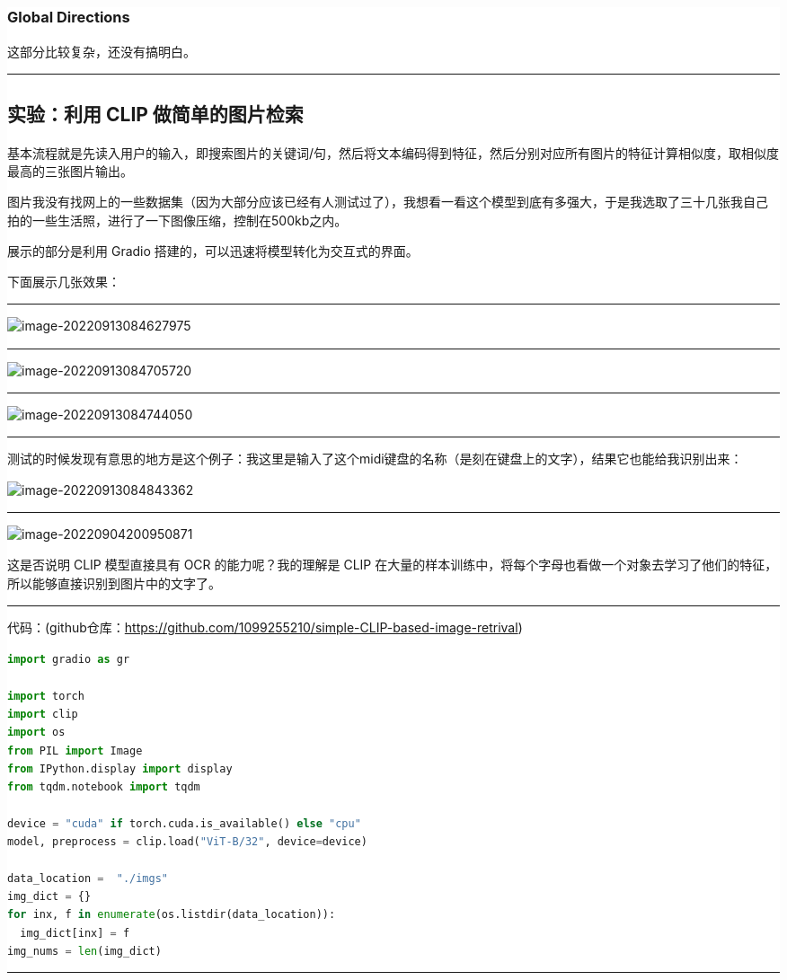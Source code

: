 ### Global Directions

这部分比较复杂，还没有搞明白。

---

## 实验：利用 CLIP 做简单的图片检索

基本流程就是先读入用户的输入，即搜索图片的关键词/句，然后将文本编码得到特征，然后分别对应所有图片的特征计算相似度，取相似度最高的三张图片输出。

图片我没有找网上的一些数据集（因为大部分应该已经有人测试过了），我想看一看这个模型到底有多强大，于是我选取了三十几张我自己拍的一些生活照，进行了一下图像压缩，控制在500kb之内。

展示的部分是利用 Gradio 搭建的，可以迅速将模型转化为交互式的界面。

下面展示几张效果：

---

![image-20220913084627975](https://cdn.jsdelivr.net/gh/1099255210/blogimgrepo@main/img/image-20220913084627975.png)

---

![image-20220913084705720](https://cdn.jsdelivr.net/gh/1099255210/blogimgrepo@main/img/image-20220913084705720.png)

---

![image-20220913084744050](https://cdn.jsdelivr.net/gh/1099255210/blogimgrepo@main/img/image-20220913084744050.png)

---

测试的时候发现有意思的地方是这个例子：我这里是输入了这个midi键盘的名称（是刻在键盘上的文字），结果它也能给我识别出来：

![image-20220913084843362](https://cdn.jsdelivr.net/gh/1099255210/blogimgrepo@main/img/image-20220913084843362.png)

---

![image-20220904200950871](https://cdn.jsdelivr.net/gh/1099255210/blogimgrepo@main/img/image-20220904200950871.png)

这是否说明 CLIP 模型直接具有 OCR 的能力呢？我的理解是 CLIP 在大量的样本训练中，将每个字母也看做一个对象去学习了他们的特征，所以能够直接识别到图片中的文字了。

---

代码：(github仓库：https://github.com/1099255210/simple-CLIP-based-image-retrival)

```python
import gradio as gr

import torch
import clip
import os
from PIL import Image
from IPython.display import display
from tqdm.notebook import tqdm

device = "cuda" if torch.cuda.is_available() else "cpu"
model, preprocess = clip.load("ViT-B/32", device=device)

data_location =  "./imgs"
img_dict = {}
for inx, f in enumerate(os.listdir(data_location)):
  img_dict[inx] = f
img_nums = len(img_dict)
```

---